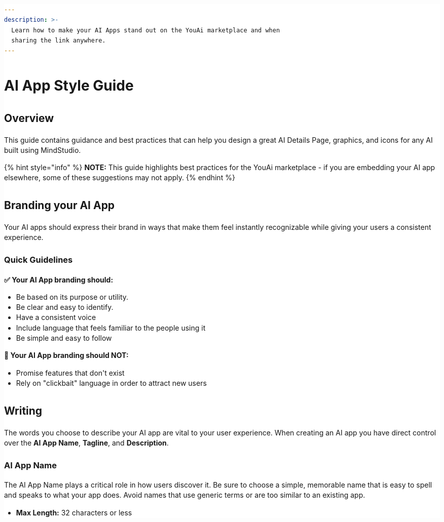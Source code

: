```yaml
---
description: >-
  Learn how to make your AI Apps stand out on the YouAi marketplace and when
  sharing the link anywhere.
---
```


# AI App Style Guide

## Overview

This guide contains guidance and best practices that can help you design a great AI Details Page, graphics, and icons for any AI built using MindStudio.

{% hint style="info" %}
**NOTE:** This guide highlights best practices for the YouAi marketplace - if you are embedding your AI app elsewhere, some of these suggestions may not apply.
{% endhint %}

## Branding your AI App

Your AI apps should express their brand in ways that make them feel instantly recognizable while giving your users a consistent experience.

### Quick Guidelines&#x20;

**✅ Your AI App branding should:**

* Be based on its purpose or utility.&#x20;
* Be clear and easy to identify.
* Have a consistent voice
* Include language that feels familiar to the people using it
* Be simple and easy to follow

**🚫 Your AI App branding should NOT:**

* Promise features that don't exist
* Rely on "clickbait" language in order to attract new users

## Writing

The words you choose to describe your AI app are vital to your user experience. When creating an AI app you have direct control over the **AI App Name**, **Tagline**, and **Description**.

### AI App Name

The AI App Name plays a critical role in how users discover it. Be sure to choose a simple, memorable name that is easy to spell and speaks to what your app does. Avoid names that use generic terms or are too similar to an existing app.

* **Max Length:** 32 characters or less
